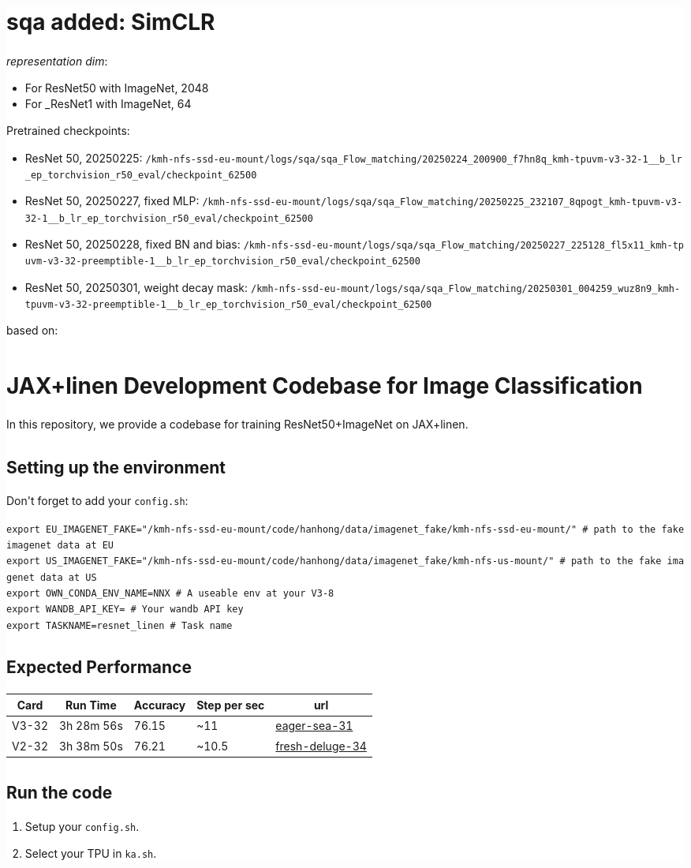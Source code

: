 # sqa added: SimCLR

*representation dim*: 
- For ResNet50 with ImageNet, 2048
- For _ResNet1 with ImageNet, 64

Pretrained checkpoints:
- ResNet 50, 20250225: `/kmh-nfs-ssd-eu-mount/logs/sqa/sqa_Flow_matching/20250224_200900_f7hn8q_kmh-tpuvm-v3-32-1__b_lr_ep_torchvision_r50_eval/checkpoint_62500`

- ResNet 50, 20250227, fixed MLP: `/kmh-nfs-ssd-eu-mount/logs/sqa/sqa_Flow_matching/20250225_232107_8qpogt_kmh-tpuvm-v3-32-1__b_lr_ep_torchvision_r50_eval/checkpoint_62500`

- ResNet 50, 20250228, fixed BN and bias: `/kmh-nfs-ssd-eu-mount/logs/sqa/sqa_Flow_matching/20250227_225128_fl5x11_kmh-tpuvm-v3-32-preemptible-1__b_lr_ep_torchvision_r50_eval/checkpoint_62500`

- ResNet 50, 20250301, weight decay mask: `/kmh-nfs-ssd-eu-mount/logs/sqa/sqa_Flow_matching/20250301_004259_wuz8n9_kmh-tpuvm-v3-32-preemptible-1__b_lr_ep_torchvision_r50_eval/checkpoint_62500`

based on:

# JAX+linen Development Codebase for Image Classification

In this repository, we provide a codebase for training ResNet50+ImageNet on JAX+linen.

## Setting up the environment

Don't forget to add your `config.sh`: 

```shell
export EU_IMAGENET_FAKE="/kmh-nfs-ssd-eu-mount/code/hanhong/data/imagenet_fake/kmh-nfs-ssd-eu-mount/" # path to the fake imagenet data at EU
export US_IMAGENET_FAKE="/kmh-nfs-ssd-eu-mount/code/hanhong/data/imagenet_fake/kmh-nfs-us-mount/" # path to the fake imagenet data at US
export OWN_CONDA_ENV_NAME=NNX # A useable env at your V3-8
export WANDB_API_KEY= # Your wandb API key
export TASKNAME=resnet_linen # Task name
```

## Expected Performance

| Card | Run Time | Accuracy | Step per sec | url |
| --- | --- | --- | --- | --- |
| V3-32 | 3h 28m 56s | 76.15 | ~11 | [eager-sea-31](https://wandb.ai/zhh24-massachusetts-institute-of-technology/resnet_linen/runs/7rnmj3jx) |
| V2-32 | 3h 38m 50s | 76.21 | ~10.5 | [fresh-deluge-34](https://wandb.ai/zhh24-massachusetts-institute-of-technology/resnet_linen/runs/nemvjmm5) |

## Run the code

1. Setup your `config.sh`.

2. Select your TPU in `ka.sh`.
